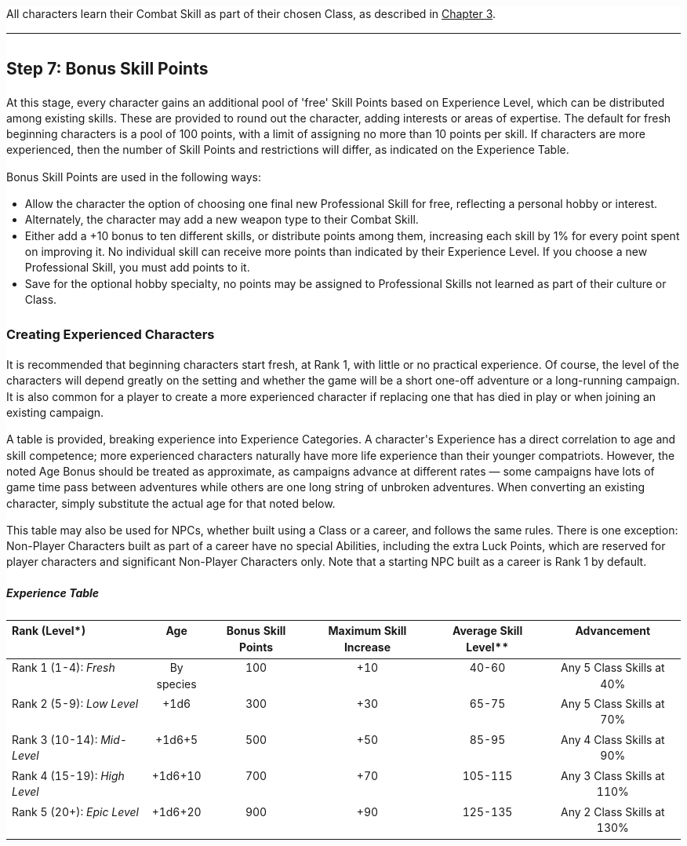 All characters learn their Combat Skill as part of their chosen Class, as described in [Chapter 3](0003_Classes.md).

---
## Step 7: Bonus Skill Points

At this stage, every character gains an additional pool of 'free' Skill Points based on Experience Level, which can be distributed among existing skills. These are provided to round out the character, adding interests or areas of expertise. The default for fresh beginning characters is a pool of 100 points, with a limit of assigning no more than 10 points per skill. If characters are more experienced, then the number of Skill Points and restrictions will differ, as indicated on the Experience Table.

Bonus Skill Points are used in the following ways:

- Allow the character the option of choosing one final new Professional Skill for free, reflecting a personal hobby or interest.
- Alternately, the character may add a new weapon type to their Combat Skill.
- Either add a +10 bonus to ten different skills, or distribute points among them, increasing each skill by 1% for every point spent on improving it. No individual skill can receive more points than indicated by their Experience Level. If you choose a new Professional Skill, you must add points to it.
- Save for the optional hobby specialty, no points may be assigned to Professional Skills not learned as part of their culture or Class.

### Creating Experienced Characters

It is recommended that beginning characters start fresh, at Rank 1, with little or no practical experience. Of course, the level of the characters will depend greatly on the setting and whether the game will be a short one-off adventure or a long-running campaign. It is also common for a player to create a more experienced character if replacing one that has died in play or when joining an existing campaign.

A table is provided, breaking experience into Experience Categories. A character's Experience has a direct correlation to age and skill competence; more experienced characters naturally have more life experience than their younger compatriots. However, the noted Age Bonus should be treated as approximate, as campaigns advance at different rates — some campaigns have lots of game time pass between adventures while others are one long string of unbroken adventures. When converting an existing character, simply substitute the actual age for that noted below.

This table may also be used for NPCs, whether built using a Class or a career, and follows the same rules. There is one exception: Non-Player Characters built as part of a career have no special Abilities, including the extra Luck Points, which are reserved for player characters and significant Non-Player Characters only. Note that a starting NPC built as a career is Rank 1 by default.

##### Experience Table

| **Rank (Level\*)** | **Age** | **Bonus Skill Points** | **Maximum Skill Increase** | **Average Skill Level\*\*** | **Advancement** |
| :-- | :-: | :-: | :-: | :-: | :-: |
| Rank 1 (1-4): _Fresh_ | By species | 100 | +10 | 40-60 | Any 5 Class Skills at 40% |
| Rank 2 (5-9): _Low Level_ | +1d6 | 300 | +30 | 65-75 | Any 5 Class Skills at 70% |
| Rank 3 (10-14): _Mid-Level_ | +1d6+5 | 500 | +50 | 85-95 | Any 4 Class Skills at 90% |
| Rank 4 (15-19): _High Level_ | +1d6+10 | 700 | +70 | 105-115 | Any 3 Class Skills at 110% |
| Rank 5 (20+): _Epic Level_ | +1d6+20 | 900 | +90 | 125-135 | Any 2 Class Skills at 130% |
